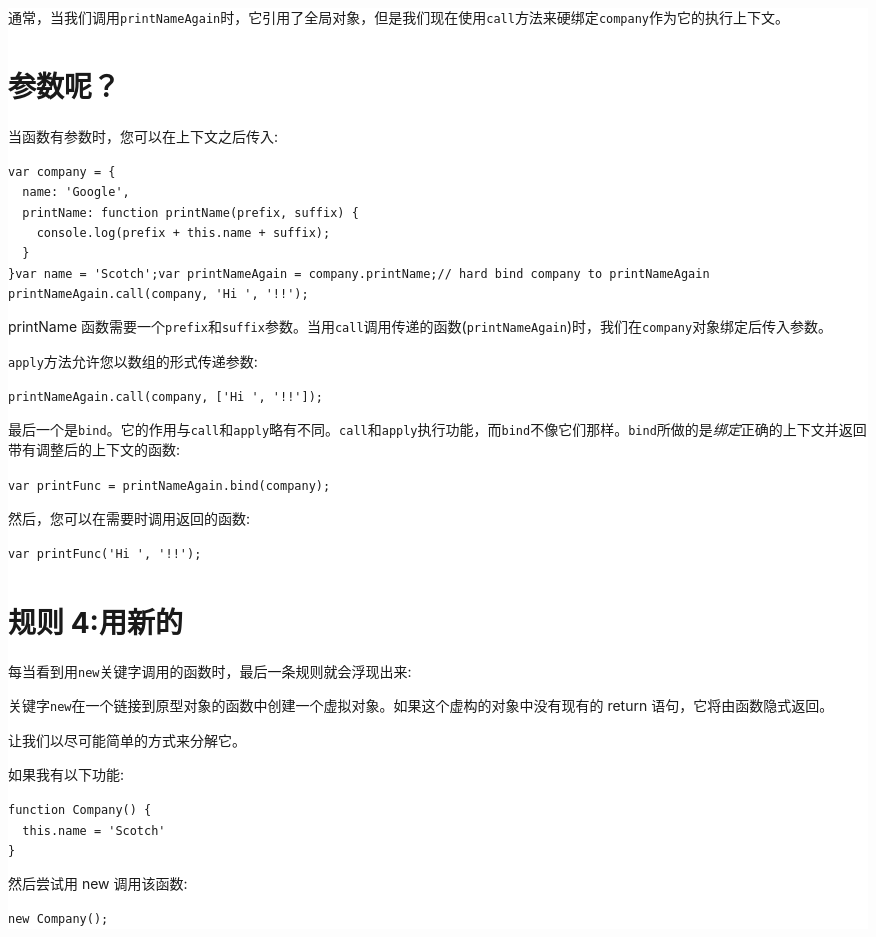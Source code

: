 通常，当我们调用`printNameAgain`时，它引用了全局对象，但是我们现在使用`call`方法来硬绑定`company`作为它的执行上下文。

# 参数呢？

当函数有参数时，您可以在上下文之后传入:

```
var company = {
  name: 'Google',
  printName: function printName(prefix, suffix) {
    console.log(prefix + this.name + suffix);
  }
}var name = 'Scotch';var printNameAgain = company.printName;// hard bind company to printNameAgain
printNameAgain.call(company, 'Hi ', '!!');
```

printName 函数需要一个`prefix`和`suffix`参数。当用`call`调用传递的函数(`printNameAgain`)时，我们在`company`对象绑定后传入参数。

`apply`方法允许您以数组的形式传递参数:

```
printNameAgain.call(company, ['Hi ', '!!']);
```

最后一个是`bind`。它的作用与`call`和`apply`略有不同。`call`和`apply`执行功能，而`bind`不像它们那样。`bind`所做的是*绑定*正确的上下文并返回带有调整后的上下文的函数:

```
var printFunc = printNameAgain.bind(company);
```

然后，您可以在需要时调用返回的函数:

```
var printFunc('Hi ', '!!');
```

# 规则 4:用新的

每当看到用`new`关键字调用的函数时，最后一条规则就会浮现出来:

关键字`new`在一个链接到原型对象的函数中创建一个虚拟对象。如果这个虚构的对象中没有现有的 return 语句，它将由函数隐式返回。

让我们以尽可能简单的方式来分解它。

如果我有以下功能:

```
function Company() {
  this.name = 'Scotch'
}
```

然后尝试用 new 调用该函数:

```
new Company();
```
